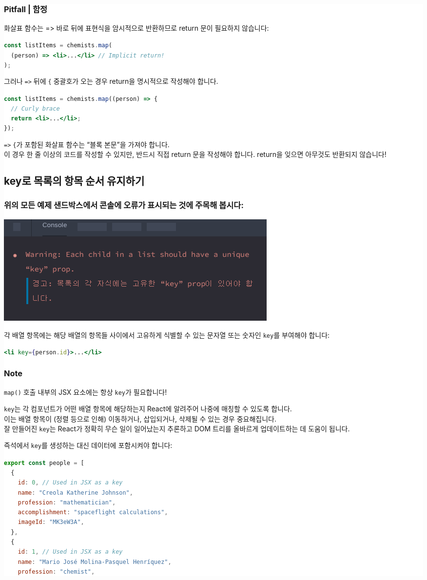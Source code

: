 ### Pitfall | 함정

화살표 함수는 => 바로 뒤에 표현식을 암시적으로 반환하므로 return 문이 필요하지 않습니다:

```jsx
const listItems = chemists.map(
  (person) => <li>...</li> // Implicit return!
);
```

그러나 `=>` 뒤에 `{` 중괄호가 오는 경우 return을 명시적으로 작성해야 합니다.

```jsx
const listItems = chemists.map((person) => {
  // Curly brace
  return <li>...</li>;
});
```

`=>` `{`가 포함된 화살표 함수는 “블록 본문”을 가져야 합니다.  
 이 경우 한 줄 이상의 코드를 작성할 수 있지만, 반드시 직접 return 문을 작성해야 합니다. return을 잊으면 아무것도 반환되지 않습니다!

## key로 목록의 항목 순서 유지하기

### 위의 모든 예제 샌드박스에서 콘솔에 오류가 표시되는 것에 주목해 봅시다:

![alt text](./image/image-46.png)

각 배열 항목에는 해당 배열의 항목들 사이에서 고유하게 식별할 수 있는 문자열 또는 숫자인 `key`를 부여해야 합니다:

```jsx
<li key={person.id}>...</li>
```

### Note

`map()` 호출 내부의 JSX 요소에는 항상 `key`가 필요합니다!

`key`는 각 컴포넌트가 어떤 배열 항목에 해당하는지 React에 알려주어 나중에 매칭할 수 있도록 합니다.  
이는 배열 항목이 (정렬 등으로 인해) 이동하거나, 삽입되거나, 삭제될 수 있는 경우 중요해집니다.  
잘 만들어진 `key`는 React가 정확히 무슨 일이 일어났는지 추론하고 DOM 트리를 올바르게 업데이트하는 데 도움이 됩니다.

즉석에서 `key`를 생성하는 대신 데이터에 포함시켜야 합니다:

```jsx
export const people = [
  {
    id: 0, // Used in JSX as a key
    name: "Creola Katherine Johnson",
    profession: "mathematician",
    accomplishment: "spaceflight calculations",
    imageId: "MK3eW3A",
  },
  {
    id: 1, // Used in JSX as a key
    name: "Mario José Molina-Pasquel Henríquez",
    profession: "chemist",
```